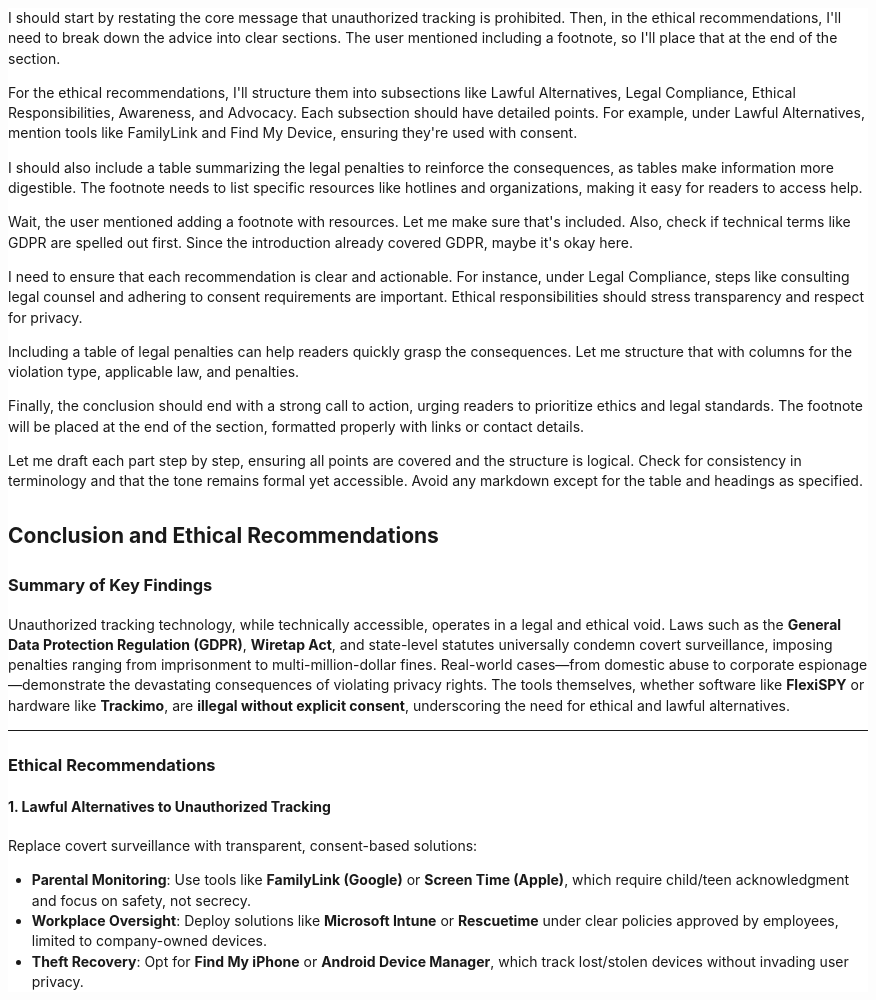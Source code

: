 I should start by restating the core message that unauthorized tracking is prohibited. Then, in the ethical recommendations, I'll need to break down the advice into clear sections. The user mentioned including a footnote, so I'll place that at the end of the section. 

For the ethical recommendations, I'll structure them into subsections like Lawful Alternatives, Legal Compliance, Ethical Responsibilities, Awareness, and Advocacy. Each subsection should have detailed points. For example, under Lawful Alternatives, mention tools like FamilyLink and Find My Device, ensuring they're used with consent. 

I should also include a table summarizing the legal penalties to reinforce the consequences, as tables make information more digestible. The footnote needs to list specific resources like hotlines and organizations, making it easy for readers to access help.

Wait, the user mentioned adding a footnote with resources. Let me make sure that's included. Also, check if technical terms like GDPR are spelled out first. Since the introduction already covered GDPR, maybe it's okay here. 

I need to ensure that each recommendation is clear and actionable. For instance, under Legal Compliance, steps like consulting legal counsel and adhering to consent requirements are important. Ethical responsibilities should stress transparency and respect for privacy. 

Including a table of legal penalties can help readers quickly grasp the consequences. Let me structure that with columns for the violation type, applicable law, and penalties. 

Finally, the conclusion should end with a strong call to action, urging readers to prioritize ethics and legal standards. The footnote will be placed at the end of the section, formatted properly with links or contact details. 

Let me draft each part step by step, ensuring all points are covered and the structure is logical. Check for consistency in terminology and that the tone remains formal yet accessible. Avoid any markdown except for the table and headings as specified.
</think>

## Conclusion and Ethical Recommendations  

### **Summary of Key Findings**  
Unauthorized tracking technology, while technically accessible, operates in a legal and ethical void. Laws such as the **General Data Protection Regulation (GDPR)**, **Wiretap Act**, and state-level statutes universally condemn covert surveillance, imposing penalties ranging from imprisonment to multi-million-dollar fines. Real-world cases—from domestic abuse to corporate espionage—demonstrate the devastating consequences of violating privacy rights. The tools themselves, whether software like **FlexiSPY** or hardware like **Trackimo**, are **illegal without explicit consent**, underscoring the need for ethical and lawful alternatives.  

---

### **Ethical Recommendations**  

#### **1. Lawful Alternatives to Unauthorized Tracking**  
Replace covert surveillance with transparent, consent-based solutions:  
- **Parental Monitoring**: Use tools like **FamilyLink (Google)** or **Screen Time (Apple)**, which require child/teen acknowledgment and focus on safety, not secrecy.  
- **Workplace Oversight**: Deploy solutions like **Microsoft Intune** or **Rescuetime** under clear policies approved by employees, limited to company-owned devices.  
- **Theft Recovery**: Opt for **Find My iPhone** or **Android Device Manager**, which track lost/stolen devices without invading user privacy.  
